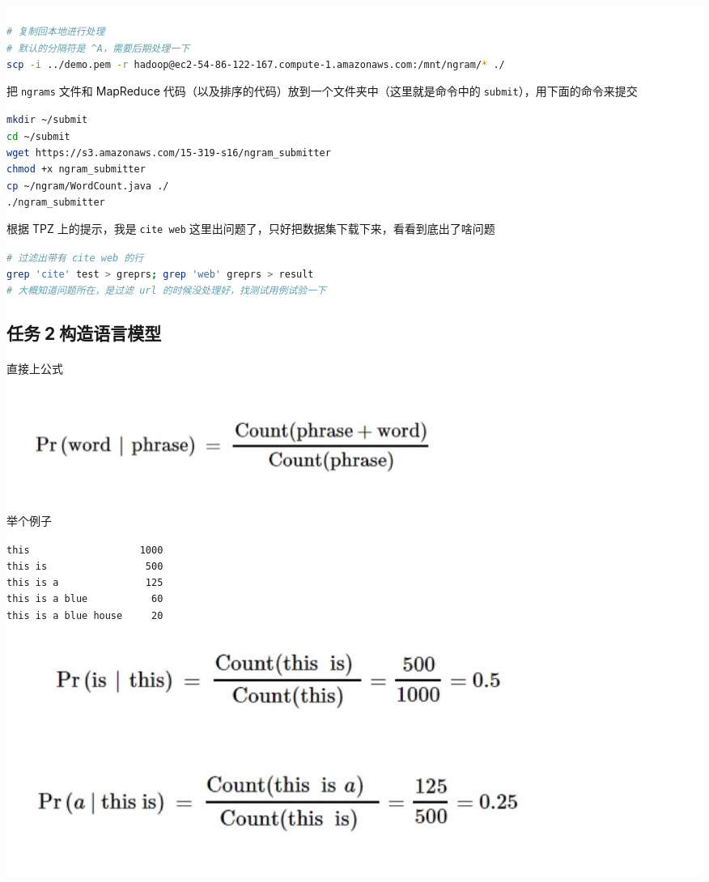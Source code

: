 ```bash

# 复制回本地进行处理
# 默认的分隔符是 ^A，需要后期处理一下
scp -i ../demo.pem -r hadoop@ec2-54-86-122-167.compute-1.amazonaws.com:/mnt/ngram/* ./
```

把 `ngrams` 文件和 MapReduce 代码（以及排序的代码）放到一个文件夹中（这里就是命令中的 `submit`），用下面的命令来提交

```bash
mkdir ~/submit
cd ~/submit
wget https://s3.amazonaws.com/15-319-s16/ngram_submitter
chmod +x ngram_submitter
cp ~/ngram/WordCount.java ./
./ngram_submitter
```

根据 TPZ 上的提示，我是 `cite web` 这里出问题了，只好把数据集下载下来，看看到底出了啥问题

```bash
# 过滤出带有 cite web 的行
grep 'cite' test > greprs; grep 'web' greprs > result
# 大概知道问题所在，是过滤 url 的时候没处理好，找测试用例试验一下
```

## 任务 2 构造语言模型

直接上公式

![Probability of a word appearing after a phrase](/images/14597892672911.jpg)

举个例子

```
this                   1000
this is                 500
this is a               125
this is a blue           60
this is a blue house     20
```

![Probabilities to be calculated](/images/14597894033284.jpg)
